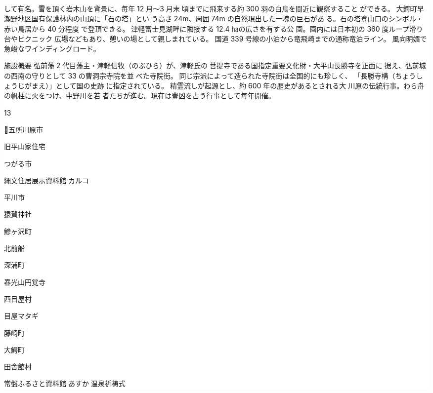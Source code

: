 して有名。雪を頂く岩木山を背景に、毎年 12 月～3 月末
頃までに飛来する約 300 羽の白鳥を間近に観察すること
ができる。
大鰐町早瀬野地区国有保護林内の山頂に「石の塔」とい
う高さ 24m、周囲 74m の自然現出した一塊の巨石があ
る。石の塔登山口のシンボル・赤い鳥居から 40 分程度
で登頂できる。
津軽富士見湖畔に隣接する 12.4 ㏊の広さを有する公
園。園内には日本初の 360 度ループ滑り台やピクニック
広場などもあり、憩いの場として親しまれている。
国道 339 号線の小泊から竜飛崎までの通称竜泊ライン。
風向明媚で急峻なワインディングロード。

施設概要
弘前藩 2 代目藩主・津軽信牧（のぶひら）が、津軽氏の
菩提寺である国指定重要文化財・大平山長勝寺を正面に
据え、弘前城の西南の守りとして 33 の曹洞宗寺院を並
べた寺院街。
同じ宗派によって造られた寺院街は全国的にも珍しく、
「長勝寺構（ちょうしょうじがまえ）」として国の史跡
に指定されている。
精霊流しが起源とし、約 600 年の歴史があるとされる大
川原の伝統行事。わら舟の帆柱に火をつけ、中野川を若
者たちが進む。現在は豊凶を占う行事として毎年開催。

13

五所川原市

旧平山家住宅

つがる市

縄文住居展示資料館
カルコ

平川市

猿賀神社

鰺ヶ沢町

北前船

深浦町

春光山円覚寺

西目屋村

目屋マタギ

藤崎町

大鰐町

田舎館村

常盤ふるさと資料館
あすか
温泉祈祷式
